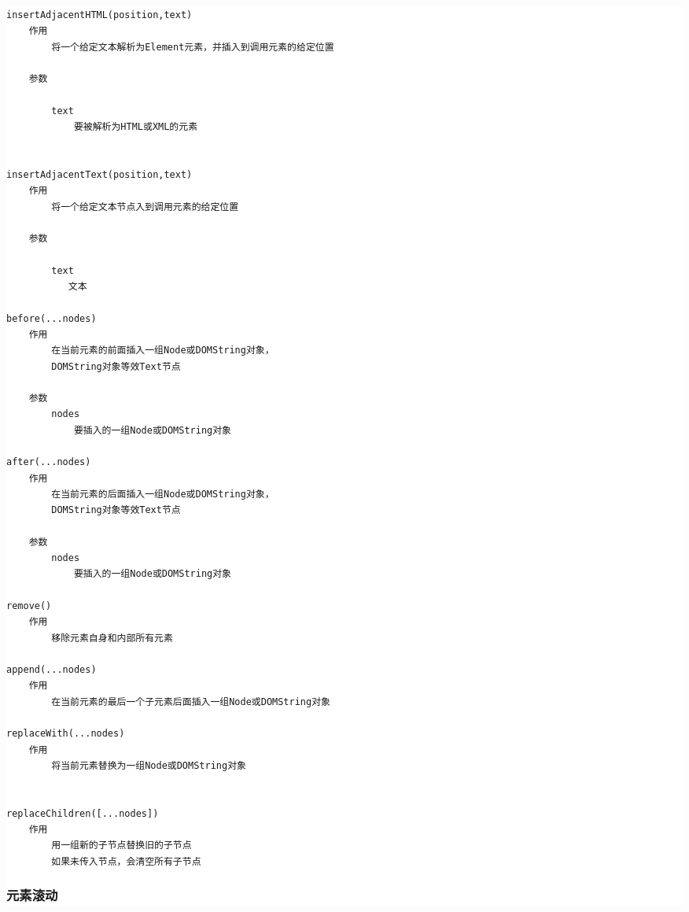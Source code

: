     insertAdjacentHTML(position,text)
        作用
            将一个给定文本解析为Element元素，并插入到调用元素的给定位置
        
        参数

            text
                要被解析为HTML或XML的元素


    insertAdjacentText(position,text)
        作用
            将一个给定文本节点入到调用元素的给定位置
        
        参数
 
            text
               文本

    before(...nodes)
        作用
            在当前元素的前面插入一组Node或DOMString对象，
            DOMString对象等效Text节点
        
        参数
            nodes
                要插入的一组Node或DOMString对象

    after(...nodes)
        作用
            在当前元素的后面插入一组Node或DOMString对象，
            DOMString对象等效Text节点
        
        参数
            nodes
                要插入的一组Node或DOMString对象

    remove()
        作用
            移除元素自身和内部所有元素

    append(...nodes)
        作用
            在当前元素的最后一个子元素后面插入一组Node或DOMString对象

    replaceWith(...nodes)
        作用
            将当前元素替换为一组Node或DOMString对象


    replaceChildren([...nodes])
        作用
            用一组新的子节点替换旧的子节点
            如果未传入节点，会清空所有子节点

    

### 元素滚动
